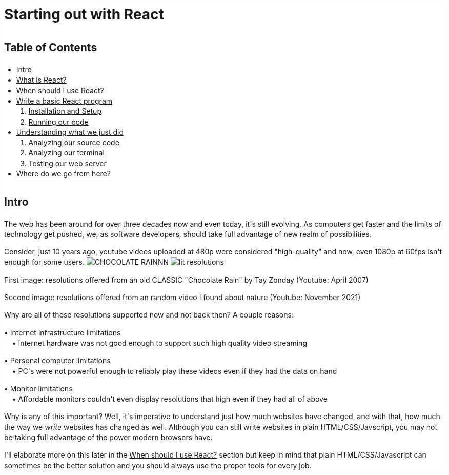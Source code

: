 # Starting out with React

## Table of Contents

* [Intro](#intro)
* [What is React?](#what-is-react?)
* [When should I use React?](#when-should-i-use-react?)
* [Write a basic React program](#write-a-basic-react-program)
    1. [Installation and Setup](#installation-and-setup)
    2. [Running our code](#running-our-code)
* [Understanding what we just did](#understanding-what-we-just-did)
    1. [Analyzing our source code](#analyzing-our-source-code)
    2. [Analyzing our terminal](#analyzing-our-terminal)
    3. [Testing our web server](#testing-our-web-server)
* [Where do we go from here?](#where-do-we-go-from-here?)
    

## Intro

The web has been around for over three decades now and even today, it's still evolving. As computers get faster and the limits of technology get pushed, we, as software developers, should take full advantage of new realm of possibilities.

Consider, just 10 years ago, youtube videos uploaded at 480p were considered "high-quality" and now, even 1080p at 60fps isn't enough for some users.
![CHOCOLATE RAINNN](./assets/CHOCOLATE-RAINNNN.png) ![lit resolutions](./assets/lit-resolutions.png)

First image: resolutions offered from an old CLASSIC "Chocolate Rain" by Tay Zonday (Youtube: April 2007)

Second image: resolutions offered from an random video I found about nature (Youtube: November 2021) 

Why are all of these resolutions supported now and not back then? A couple reasons:

• Internet infrastructure limitations\
&nbsp;&nbsp;&nbsp;
• Internet hardware was not good enough to support such high quality video streaming

• Personal computer limitations\
&nbsp;&nbsp;&nbsp;
• PC's were not powerful enough to reliably play these videos even if they had the data on hand

• Monitor limitations\
&nbsp;&nbsp;&nbsp;
• Affordable monitors couldn't even display resolutions that high even if they had all of above

Why is any of this important? Well, it's imperative to understand just how much websites have changed, and with that, how much the way we *write* websites has changed as well. Although you can still write websites in plain HTML/CSS/Javscript, you may not be taking full advantage of the power modern browsers have. 

I'll elaborate more on this later in the [When should I use React?](#when-should-i-use-react?) section but keep in mind that plain HTML/CSS/Javascript can sometimes be the better solution and you should always use the proper tools for every job.
